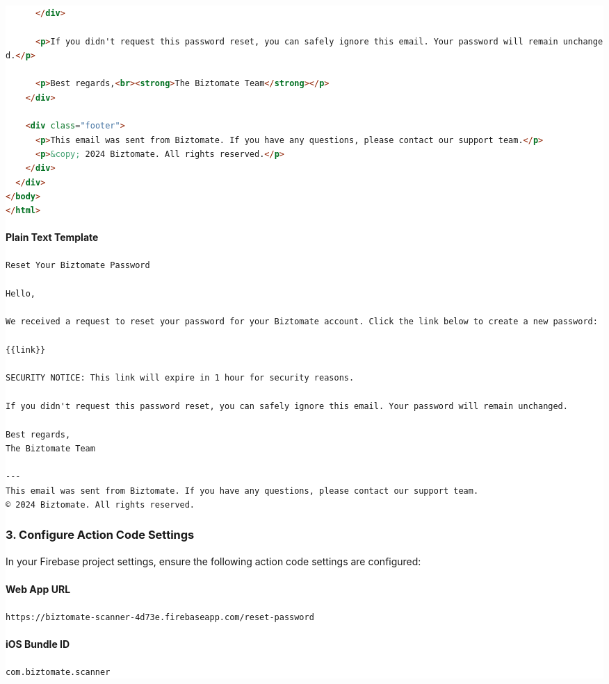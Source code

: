 ```html
      </div>
      
      <p>If you didn't request this password reset, you can safely ignore this email. Your password will remain unchanged.</p>
      
      <p>Best regards,<br><strong>The Biztomate Team</strong></p>
    </div>
    
    <div class="footer">
      <p>This email was sent from Biztomate. If you have any questions, please contact our support team.</p>
      <p>&copy; 2024 Biztomate. All rights reserved.</p>
    </div>
  </div>
</body>
</html>
```

#### Plain Text Template
```
Reset Your Biztomate Password

Hello,

We received a request to reset your password for your Biztomate account. Click the link below to create a new password:

{{link}}

SECURITY NOTICE: This link will expire in 1 hour for security reasons.

If you didn't request this password reset, you can safely ignore this email. Your password will remain unchanged.

Best regards,
The Biztomate Team

---
This email was sent from Biztomate. If you have any questions, please contact our support team.
© 2024 Biztomate. All rights reserved.
```

### 3. Configure Action Code Settings

In your Firebase project settings, ensure the following action code settings are configured:

#### Web App URL
```
https://biztomate-scanner-4d73e.firebaseapp.com/reset-password
```

#### iOS Bundle ID
```
com.biztomate.scanner
```
